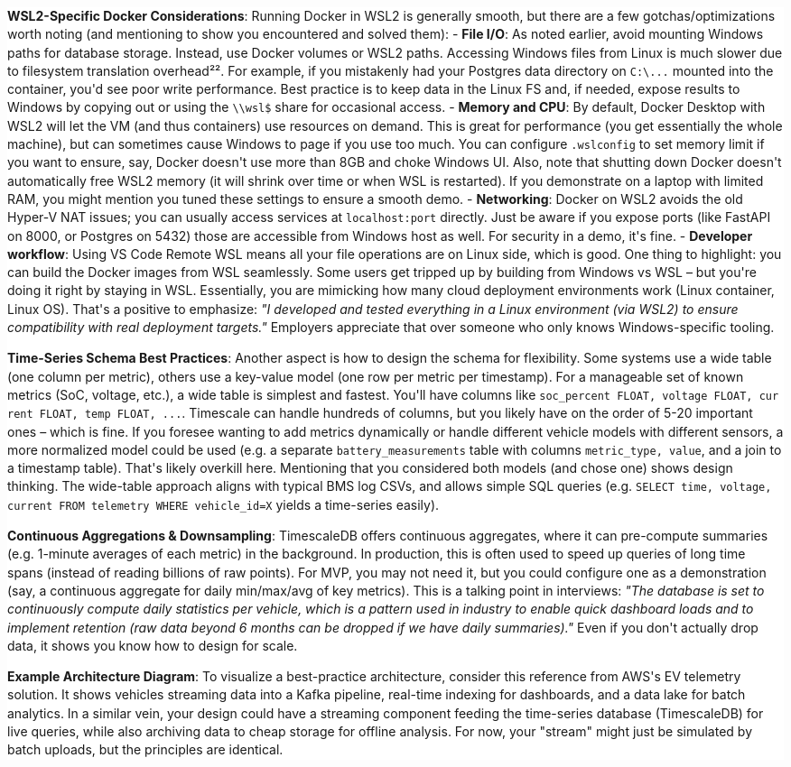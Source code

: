 **WSL2-Specific Docker Considerations**: Running Docker in WSL2 is generally smooth, but there are a few gotchas/optimizations worth noting (and mentioning to show you encountered and solved them): - **File I/O**: As noted earlier, avoid mounting Windows paths for database storage. Instead, use Docker volumes or WSL2 paths. Accessing Windows files from Linux is much slower due to filesystem translation overhead²². For example, if you mistakenly had your Postgres data directory on `C:\...` mounted into the container, you'd see poor write performance. Best practice is to keep data in the Linux FS and, if needed, expose results to Windows by copying out or using the `\\wsl$` share for occasional access. - **Memory and CPU**: By default, Docker Desktop with WSL2 will let the VM (and thus containers) use resources on demand. This is great for performance (you get essentially the whole machine), but can sometimes cause Windows to page if you use too much. You can configure `.wslconfig` to set memory limit if you want to ensure, say, Docker doesn't use more than 8GB and choke Windows UI. Also, note that shutting down Docker doesn't automatically free WSL2 memory (it will shrink over time or when WSL is restarted). If you demonstrate on a laptop with limited RAM, you might mention you tuned these settings to ensure a smooth demo. - **Networking**: Docker on WSL2 avoids the old Hyper-V NAT issues; you can usually access services at `localhost:port` directly. Just be aware if you expose ports (like FastAPI on 8000, or Postgres on 5432) those are accessible from Windows host as well. For security in a demo, it's fine. - **Developer workflow**: Using VS Code Remote WSL means all your file operations are on Linux side, which is good. One thing to highlight: you can build the Docker images from WSL seamlessly. Some users get tripped up by building from Windows vs WSL – but you're doing it right by staying in WSL. Essentially, you are mimicking how many cloud deployment environments work (Linux container, Linux OS). That's a positive to emphasize: *"I developed and tested everything in a Linux environment (via WSL2) to ensure compatibility with real deployment targets."* Employers appreciate that over someone who only knows Windows-specific tooling.

**Time-Series Schema Best Practices**: Another aspect is how to design the schema for flexibility. Some systems use a wide table (one column per metric), others use a key-value model (one row per metric per timestamp). For a manageable set of known metrics (SoC, voltage, etc.), a wide table is simplest and fastest. You'll have columns like `soc_percent FLOAT, voltage FLOAT, current FLOAT, temp FLOAT, ...`. Timescale can handle hundreds of columns, but you likely have on the order of 5-20 important ones – which is fine. If you foresee wanting to add metrics dynamically or handle different vehicle models with different sensors, a more normalized model could be used (e.g. a separate `battery_measurements` table with columns `metric_type, value`, and a join to a timestamp table). That's likely overkill here. Mentioning that you considered both models (and chose one) shows design thinking. The wide-table approach aligns with typical BMS log CSVs, and allows simple SQL queries (e.g. `SELECT time, voltage, current FROM telemetry WHERE vehicle_id=X` yields a time-series easily).

**Continuous Aggregations & Downsampling**: TimescaleDB offers continuous aggregates, where it can pre-compute summaries (e.g. 1-minute averages of each metric) in the background. In production, this is often used to speed up queries of long time spans (instead of reading billions of raw points). For MVP, you may not need it, but you could configure one as a demonstration (say, a continuous aggregate for daily min/max/avg of key metrics). This is a talking point in interviews: *"The database is set to continuously compute daily statistics per vehicle, which is a pattern used in industry to enable quick dashboard loads and to implement retention (raw data beyond 6 months can be dropped if we have daily summaries)."* Even if you don't actually drop data, it shows you know how to design for scale.

**Example Architecture Diagram**: To visualize a best-practice architecture, consider this reference from AWS's EV telemetry solution. It shows vehicles streaming data into a Kafka pipeline, real-time indexing for dashboards, and a data lake for batch analytics. In a similar vein, your design could have a streaming component feeding the time-series database (TimescaleDB) for live queries, while also archiving data to cheap storage for offline analysis. For now, your "stream" might just be simulated by batch uploads, but the principles are identical.
